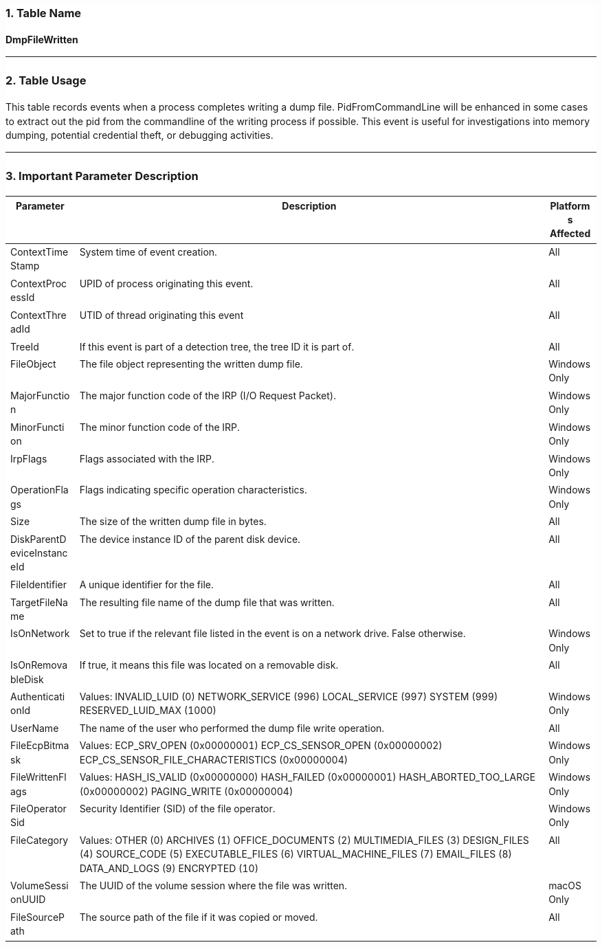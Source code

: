 ### 1. Table Name
**DmpFileWritten**

---

### 2. Table Usage
This table records events when a process completes writing a dump file. PidFromCommandLine will be enhanced in some cases to extract out the pid from the commandline of the writing process if possible. This event is useful for investigations into memory dumping, potential credential theft, or debugging activities.

---

### 3. Important Parameter Description

| Parameter                | Description                                                                                                                                                       | Platforms Affected |
|--------------------------|-------------------------------------------------------------------------------------------------------------------------------------------------------------------|--------------------|
| ContextTimeStamp         | System time of event creation.                                                                                                                                    | All                |
| ContextProcessId         | UPID of process originating this event.                                                                                                                           | All                |
| ContextThreadId          | UTID of thread originating this event                                                                                                                             | All                |
| TreeId                   | If this event is part of a detection tree, the tree ID it is part of.                                                                                             | All                |
| FileObject               | The file object representing the written dump file.                                                                                                               | Windows Only       |
| MajorFunction            | The major function code of the IRP (I/O Request Packet).                                                                                                          | Windows Only       |
| MinorFunction            | The minor function code of the IRP.                                                                                                                               | Windows Only       |
| IrpFlags                 | Flags associated with the IRP.                                                                                                                                    | Windows Only       |
| OperationFlags           | Flags indicating specific operation characteristics.                                                                                                              | Windows Only       |
| Size                     | The size of the written dump file in bytes.                                                                                                                       | All                |
| DiskParentDeviceInstanceId | The device instance ID of the parent disk device.                                                                                                                 | All                |
| FileIdentifier           | A unique identifier for the file.                                                                                                                                 | All                |
| TargetFileName           | The resulting file name of the dump file that was written.                                                                                                        | All                |
| IsOnNetwork              | Set to true if the relevant file listed in the event is on a network drive. False otherwise.                                                                      | Windows Only       |
| IsOnRemovableDisk        | If true, it means this file was located on a removable disk.                                                                                                      | All                |
| AuthenticationId         | Values: INVALID_LUID (0) NETWORK_SERVICE (996) LOCAL_SERVICE (997) SYSTEM (999) RESERVED_LUID_MAX (1000)                                                          | Windows Only       |
| UserName                 | The name of the user who performed the dump file write operation.                                                                                                 | All                |
| FileEcpBitmask           | Values: ECP_SRV_OPEN (0x00000001) ECP_CS_SENSOR_OPEN (0x00000002) ECP_CS_SENSOR_FILE_CHARACTERISTICS (0x00000004)                                                 | Windows Only       |
| FileWrittenFlags         | Values: HASH_IS_VALID (0x00000000) HASH_FAILED (0x00000001) HASH_ABORTED_TOO_LARGE (0x00000002) PAGING_WRITE (0x00000004)                                         | Windows Only       |
| FileOperatorSid          | Security Identifier (SID) of the file operator.                                                                                                                   | Windows Only       |
| FileCategory             | Values: OTHER (0) ARCHIVES (1) OFFICE_DOCUMENTS (2) MULTIMEDIA_FILES (3) DESIGN_FILES (4) SOURCE_CODE (5) EXECUTABLE_FILES (6) VIRTUAL_MACHINE_FILES (7) EMAIL_FILES (8) DATA_AND_LOGS (9) ENCRYPTED (10) | All                |
| VolumeSessionUUID        | The UUID of the volume session where the file was written.                                                                                                        | macOS Only         |
| FileSourcePath           | The source path of the file if it was copied or moved.                                                                                                            | All                |